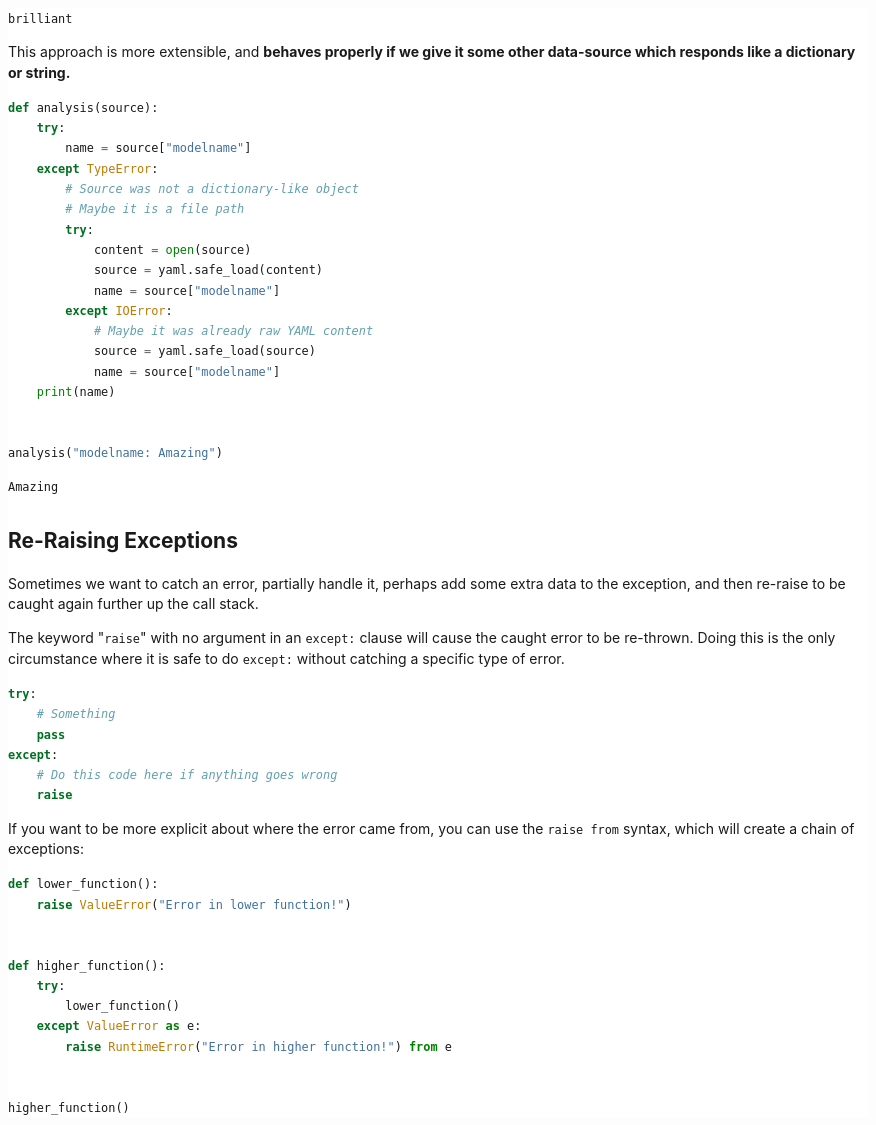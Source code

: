     brilliant


This approach is more extensible, and **behaves properly if we give it some
other data-source which responds like a dictionary or string.**


```python
def analysis(source):
    try:
        name = source["modelname"]
    except TypeError:
        # Source was not a dictionary-like object
        # Maybe it is a file path
        try:
            content = open(source)
            source = yaml.safe_load(content)
            name = source["modelname"]
        except IOError:
            # Maybe it was already raw YAML content
            source = yaml.safe_load(source)
            name = source["modelname"]
    print(name)


analysis("modelname: Amazing")
```

    Amazing


## Re-Raising Exceptions

Sometimes we want to catch an error, partially handle it, perhaps add some
extra data to the exception, and then re-raise to be caught again further up
the call stack. 

The keyword "`raise`" with no argument in an `except:` clause will cause the
caught error to be re-thrown. Doing this is the only circumstance where it is
safe to do `except:` without catching a specific type of error.


```python
try:
    # Something
    pass
except:
    # Do this code here if anything goes wrong
    raise
```

If you want to be more explicit about where the error came from, you can use the `raise from` syntax, which will create a chain of exceptions:


```python
def lower_function():
    raise ValueError("Error in lower function!")


def higher_function():
    try:
        lower_function()
    except ValueError as e:
        raise RuntimeError("Error in higher function!") from e


higher_function()
```
